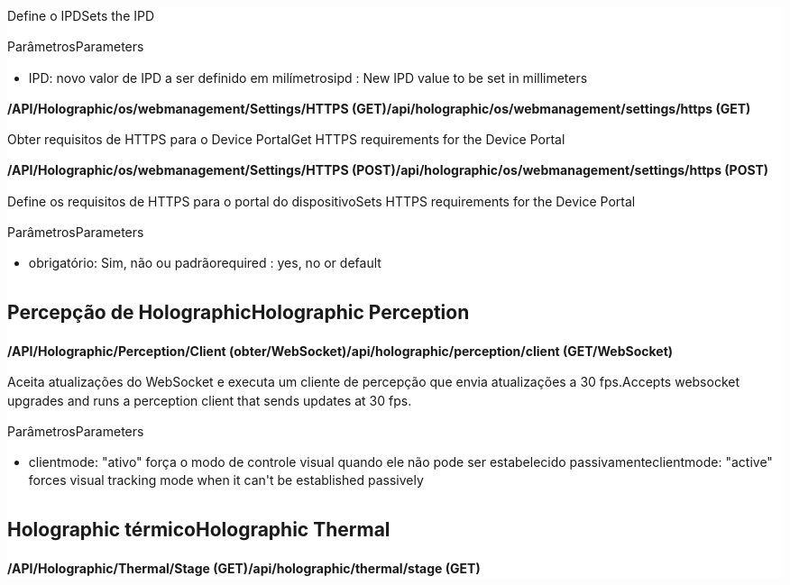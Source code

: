 <span data-ttu-id="c73d0-170">Define o IPD</span><span class="sxs-lookup"><span data-stu-id="c73d0-170">Sets the IPD</span></span>

<span data-ttu-id="c73d0-171">Parâmetros</span><span class="sxs-lookup"><span data-stu-id="c73d0-171">Parameters</span></span>
* <span data-ttu-id="c73d0-172">IPD: novo valor de IPD a ser definido em milímetros</span><span class="sxs-lookup"><span data-stu-id="c73d0-172">ipd : New IPD value to be set in millimeters</span></span>

<span data-ttu-id="c73d0-173">**/API/Holographic/os/webmanagement/Settings/HTTPS (GET)**</span><span class="sxs-lookup"><span data-stu-id="c73d0-173">**/api/holographic/os/webmanagement/settings/https (GET)**</span></span>

<span data-ttu-id="c73d0-174">Obter requisitos de HTTPS para o Device Portal</span><span class="sxs-lookup"><span data-stu-id="c73d0-174">Get HTTPS requirements for the Device Portal</span></span>

<span data-ttu-id="c73d0-175">**/API/Holographic/os/webmanagement/Settings/HTTPS (POST)**</span><span class="sxs-lookup"><span data-stu-id="c73d0-175">**/api/holographic/os/webmanagement/settings/https (POST)**</span></span>

<span data-ttu-id="c73d0-176">Define os requisitos de HTTPS para o portal do dispositivo</span><span class="sxs-lookup"><span data-stu-id="c73d0-176">Sets HTTPS requirements for the Device Portal</span></span>

<span data-ttu-id="c73d0-177">Parâmetros</span><span class="sxs-lookup"><span data-stu-id="c73d0-177">Parameters</span></span>
* <span data-ttu-id="c73d0-178">obrigatório: Sim, não ou padrão</span><span class="sxs-lookup"><span data-stu-id="c73d0-178">required : yes, no or default</span></span>

## <a name="holographic-perception"></a><span data-ttu-id="c73d0-179">Percepção de Holographic</span><span class="sxs-lookup"><span data-stu-id="c73d0-179">Holographic Perception</span></span>

<span data-ttu-id="c73d0-180">**/API/Holographic/Perception/Client (obter/WebSocket)**</span><span class="sxs-lookup"><span data-stu-id="c73d0-180">**/api/holographic/perception/client (GET/WebSocket)**</span></span>

<span data-ttu-id="c73d0-181">Aceita atualizações do WebSocket e executa um cliente de percepção que envia atualizações a 30 fps.</span><span class="sxs-lookup"><span data-stu-id="c73d0-181">Accepts websocket upgrades and runs a perception client that sends updates at 30 fps.</span></span>

<span data-ttu-id="c73d0-182">Parâmetros</span><span class="sxs-lookup"><span data-stu-id="c73d0-182">Parameters</span></span>
* <span data-ttu-id="c73d0-183">clientmode: "ativo" força o modo de controle visual quando ele não pode ser estabelecido passivamente</span><span class="sxs-lookup"><span data-stu-id="c73d0-183">clientmode: "active" forces visual tracking mode when it can't be established passively</span></span>

## <a name="holographic-thermal"></a><span data-ttu-id="c73d0-184">Holographic térmico</span><span class="sxs-lookup"><span data-stu-id="c73d0-184">Holographic Thermal</span></span>

<span data-ttu-id="c73d0-185">**/API/Holographic/Thermal/Stage (GET)**</span><span class="sxs-lookup"><span data-stu-id="c73d0-185">**/api/holographic/thermal/stage (GET)**</span></span>
